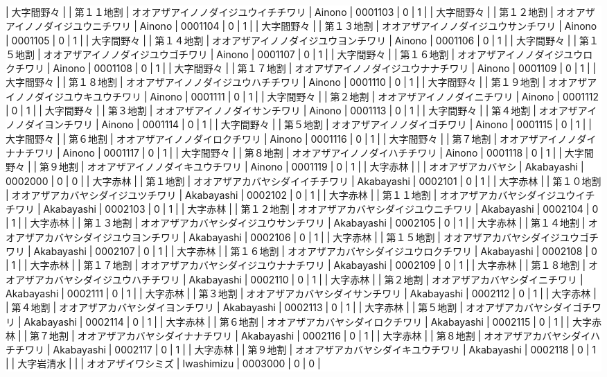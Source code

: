 | 大字間野々 |  | 第１１地割 | オオアザアイノノダイジユウイチチワリ | Ainono | 0001103 | 0 | 1 |
| 大字間野々 |  | 第１２地割 | オオアザアイノノダイジユウニチワリ | Ainono | 0001104 | 0 | 1 |
| 大字間野々 |  | 第１３地割 | オオアザアイノノダイジユウサンチワリ | Ainono | 0001105 | 0 | 1 |
| 大字間野々 |  | 第１４地割 | オオアザアイノノダイジユウヨンチワリ | Ainono | 0001106 | 0 | 1 |
| 大字間野々 |  | 第１５地割 | オオアザアイノノダイジユウゴチワリ | Ainono | 0001107 | 0 | 1 |
| 大字間野々 |  | 第１６地割 | オオアザアイノノダイジユウロクチワリ | Ainono | 0001108 | 0 | 1 |
| 大字間野々 |  | 第１７地割 | オオアザアイノノダイジユウナナチワリ | Ainono | 0001109 | 0 | 1 |
| 大字間野々 |  | 第１８地割 | オオアザアイノノダイジユウハチチワリ | Ainono | 0001110 | 0 | 1 |
| 大字間野々 |  | 第１９地割 | オオアザアイノノダイジユウキユウチワリ | Ainono | 0001111 | 0 | 1 |
| 大字間野々 |  | 第２地割 | オオアザアイノノダイニチワリ | Ainono | 0001112 | 0 | 1 |
| 大字間野々 |  | 第３地割 | オオアザアイノノダイサンチワリ | Ainono | 0001113 | 0 | 1 |
| 大字間野々 |  | 第４地割 | オオアザアイノノダイヨンチワリ | Ainono | 0001114 | 0 | 1 |
| 大字間野々 |  | 第５地割 | オオアザアイノノダイゴチワリ | Ainono | 0001115 | 0 | 1 |
| 大字間野々 |  | 第６地割 | オオアザアイノノダイロクチワリ | Ainono | 0001116 | 0 | 1 |
| 大字間野々 |  | 第７地割 | オオアザアイノノダイナナチワリ | Ainono | 0001117 | 0 | 1 |
| 大字間野々 |  | 第８地割 | オオアザアイノノダイハチチワリ | Ainono | 0001118 | 0 | 1 |
| 大字間野々 |  | 第９地割 | オオアザアイノノダイキユウチワリ | Ainono | 0001119 | 0 | 1 |
| 大字赤林 |  |  | オオアザアカバヤシ | Akabayashi | 0002000 | 0 | 0 |
| 大字赤林 |  | 第１地割 | オオアザアカバヤシダイイチチワリ | Akabayashi | 0002101 | 0 | 1 |
| 大字赤林 |  | 第１０地割 | オオアザアカバヤシダイジユツチワリ | Akabayashi | 0002102 | 0 | 1 |
| 大字赤林 |  | 第１１地割 | オオアザアカバヤシダイジユウイチチワリ | Akabayashi | 0002103 | 0 | 1 |
| 大字赤林 |  | 第１２地割 | オオアザアカバヤシダイジユウニチワリ | Akabayashi | 0002104 | 0 | 1 |
| 大字赤林 |  | 第１３地割 | オオアザアカバヤシダイジユウサンチワリ | Akabayashi | 0002105 | 0 | 1 |
| 大字赤林 |  | 第１４地割 | オオアザアカバヤシダイジユウヨンチワリ | Akabayashi | 0002106 | 0 | 1 |
| 大字赤林 |  | 第１５地割 | オオアザアカバヤシダイジユウゴチワリ | Akabayashi | 0002107 | 0 | 1 |
| 大字赤林 |  | 第１６地割 | オオアザアカバヤシダイジユウロクチワリ | Akabayashi | 0002108 | 0 | 1 |
| 大字赤林 |  | 第１７地割 | オオアザアカバヤシダイジユウナナチワリ | Akabayashi | 0002109 | 0 | 1 |
| 大字赤林 |  | 第１８地割 | オオアザアカバヤシダイジユウハチチワリ | Akabayashi | 0002110 | 0 | 1 |
| 大字赤林 |  | 第２地割 | オオアザアカバヤシダイニチワリ | Akabayashi | 0002111 | 0 | 1 |
| 大字赤林 |  | 第３地割 | オオアザアカバヤシダイサンチワリ | Akabayashi | 0002112 | 0 | 1 |
| 大字赤林 |  | 第４地割 | オオアザアカバヤシダイヨンチワリ | Akabayashi | 0002113 | 0 | 1 |
| 大字赤林 |  | 第５地割 | オオアザアカバヤシダイゴチワリ | Akabayashi | 0002114 | 0 | 1 |
| 大字赤林 |  | 第６地割 | オオアザアカバヤシダイロクチワリ | Akabayashi | 0002115 | 0 | 1 |
| 大字赤林 |  | 第７地割 | オオアザアカバヤシダイナナチワリ | Akabayashi | 0002116 | 0 | 1 |
| 大字赤林 |  | 第８地割 | オオアザアカバヤシダイハチチワリ | Akabayashi | 0002117 | 0 | 1 |
| 大字赤林 |  | 第９地割 | オオアザアカバヤシダイキユウチワリ | Akabayashi | 0002118 | 0 | 1 |
| 大字岩清水 |  |  | オオアザイワシミズ | Iwashimizu | 0003000 | 0 | 0 |